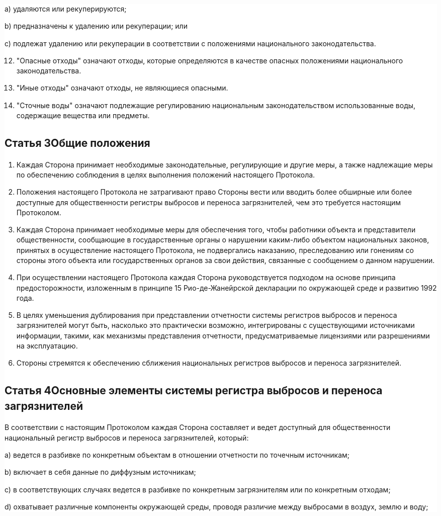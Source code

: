 a) удаляются или рекуперируются;

b) предназначены к удалению или рекуперации; или

c) подлежат удалению или рекуперации в соответствии с положениями национального законодательства.

12. "Опасные отходы" означают отходы, которые определяются в качестве опасных положениями национального законодательства.

13. "Иные отходы" означают отходы, не являющиеся опасными.

14. "Сточные воды" означают подлежащие регулированию национальным законодательством использованные воды, содержащие вещества или предметы.

## Статья 3Общие положения

1. Каждая Сторона принимает необходимые законодательные, регулирующие и другие меры, а также надлежащие меры по обеспечению соблюдения в целях выполнения положений настоящего Протокола.

2. Положения настоящего Протокола не затрагивают право Стороны вести или вводить более обширные или более доступные для общественности регистры выбросов и переноса загрязнителей, чем это требуется настоящим Протоколом.

3. Каждая Сторона принимает необходимые меры для обеспечения того, чтобы работники объекта и представители общественности, сообщающие в государственные органы о нарушении каким-либо объектом национальных законов, принятых в осуществление настоящего Протокола, не подвергались наказанию, преследованию или гонениям со стороны этого объекта или государственных органов за свои действия, связанные с сообщением о данном нарушении.

4. При осуществлении настоящего Протокола каждая Сторона руководствуется подходом на основе принципа предосторожности, изложенным в принципе 15 Рио-де-Жанейрской декларации по окружающей среде и развитию 1992 года.

5. В целях уменьшения дублирования при представлении отчетности системы регистров выбросов и переноса загрязнителей могут быть, насколько это практически возможно, интегрированы с существующими источниками информации, такими, как механизмы представления отчетности, предусматриваемые лицензиями или разрешениями на эксплуатацию.

6. Стороны стремятся к обеспечению сближения национальных регистров выбросов и переноса загрязнителей.

## Статья 4Основные элементы системы регистра выбросов и переноса загрязнителей

В соответствии с настоящим Протоколом каждая Сторона составляет и ведет доступный для общественности национальный регистр выбросов и переноса загрязнителей, который:

a) ведется в разбивке по конкретным объектам в отношении отчетности по точечным источникам;

b) включает в себя данные по диффузным источникам;

c) в соответствующих случаях ведется в разбивке по конкретным загрязнителям или по конкретным отходам;

d) охватывает различные компоненты окружающей среды, проводя различие между выбросами в воздух, землю и воду;
